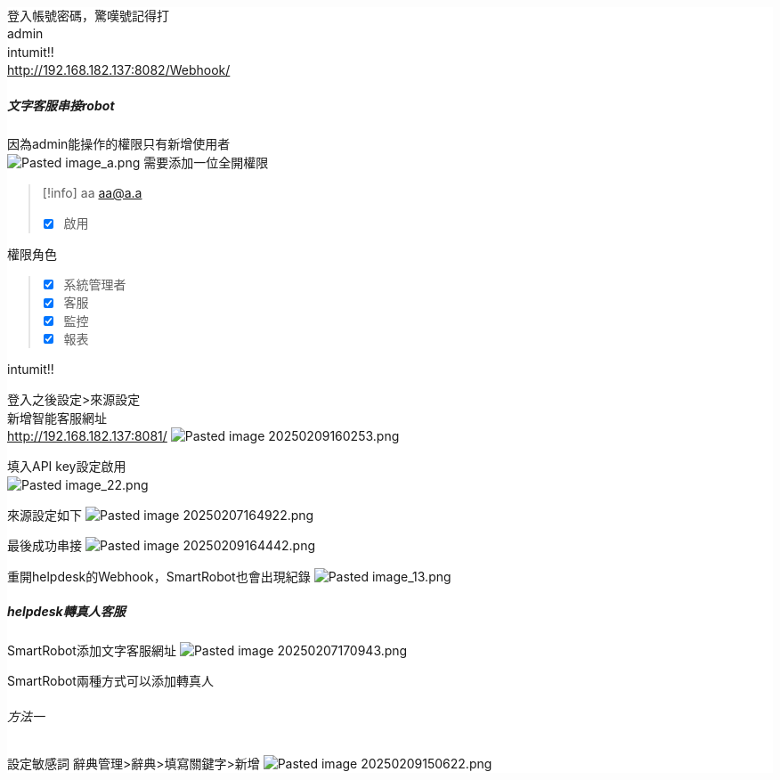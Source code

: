 登入帳號密碼，驚嘆號記得打   
admin   
intumit!!   
http://192.168.182.137:8082/Webhook/    

##### 文字客服串接robot   
   
因為admin能操作的權限只有新增使用者   
![Pasted image_a.png](/img/user/img/Pasted%20image_a.png)
需要添加一位全開權限   

> [!info]
aa
aa@a.a
>- [x] 啟用
>
權限角色
>- [x] 系統管理者
>- [x] 客服
>- [x] 監控
>- [x] 報表
>
intumit!!

登入之後設定>來源設定   
新增智能客服網址   
http://192.168.182.137:8081/
![Pasted image 20250209160253.png](/img/user/img/Pasted%20image%2020250209160253.png)
   
填入API key設定啟用   
![Pasted image_22.png](/img/user/img/Pasted%20image_22.png)

來源設定如下
![Pasted image 20250207164922.png](/img/user/img/Pasted%20image%2020250207164922.png)

最後成功串接
![Pasted image 20250209164442.png](/img/user/img/Pasted%20image%2020250209164442.png)

重開helpdesk的Webhook，SmartRobot也會出現紀錄
![Pasted image_13.png](/img/user/img/Pasted%20image_13.png)

##### helpdesk轉真人客服

SmartRobot添加文字客服網址
![Pasted image 20250207170943.png](/img/user/img/Pasted%20image%2020250207170943.png)

SmartRobot兩種方式可以添加轉真人
###### 方法一
設定敏感詞
辭典管理>辭典>填寫關鍵字>新增
![Pasted image 20250209150622.png](/img/user/img/Pasted%20image%2020250209150622.png)
